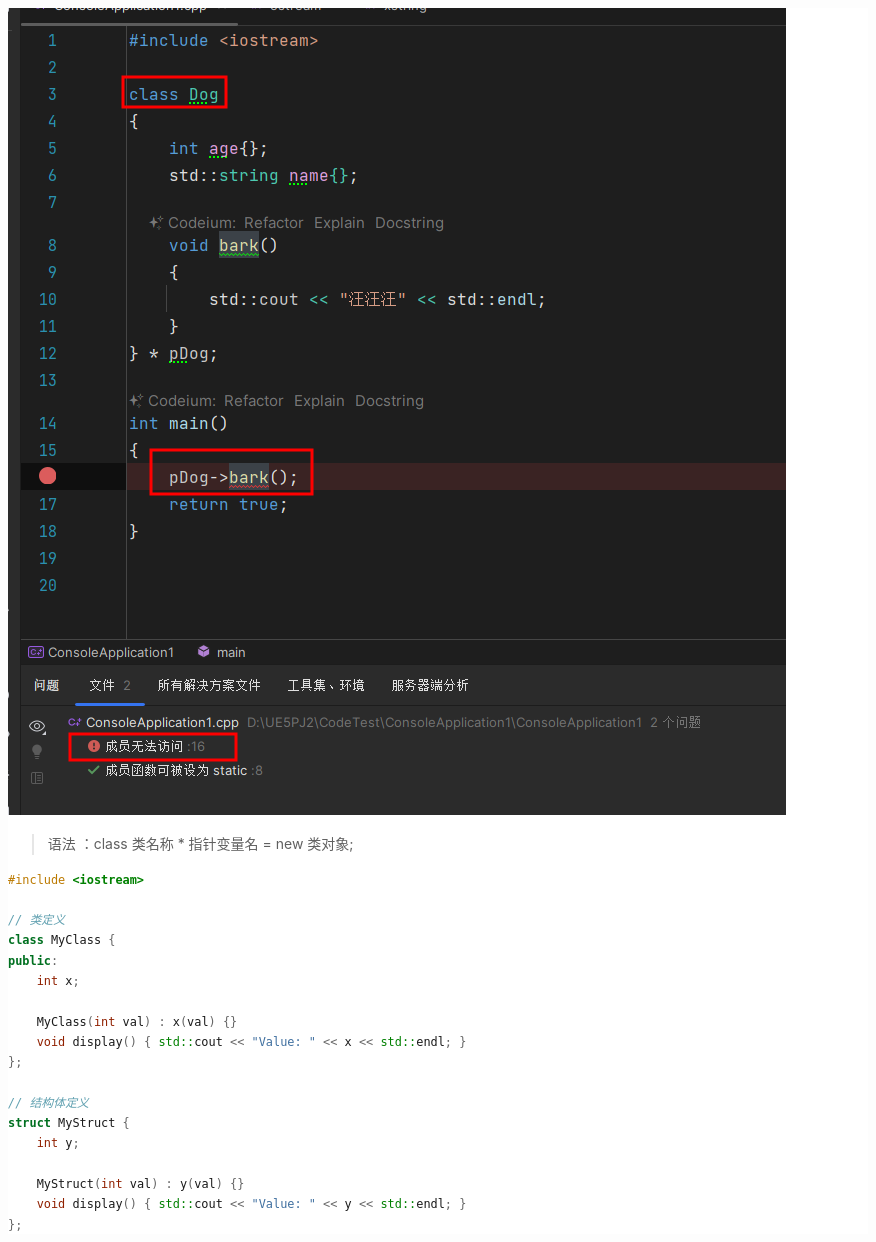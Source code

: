 ![类默认私有](..%2F..%2Fassets%2Fclassptr.png)

>语法 ：class 类名称 * 指针变量名 = new 类对象;

```cpp
#include <iostream>

// 类定义
class MyClass {
public:
    int x;

    MyClass(int val) : x(val) {}
    void display() { std::cout << "Value: " << x << std::endl; }
};

// 结构体定义
struct MyStruct {
    int y;

    MyStruct(int val) : y(val) {}
    void display() { std::cout << "Value: " << y << std::endl; }
};

```